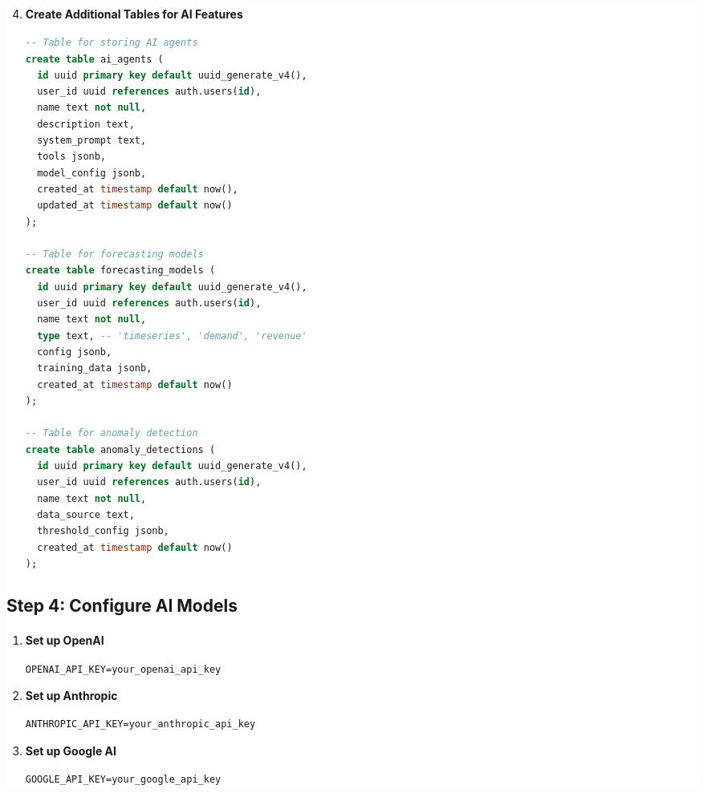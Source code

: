 4. **Create Additional Tables for AI Features**
   ```sql
   -- Table for storing AI agents
   create table ai_agents (
     id uuid primary key default uuid_generate_v4(),
     user_id uuid references auth.users(id),
     name text not null,
     description text,
     system_prompt text,
     tools jsonb,
     model_config jsonb,
     created_at timestamp default now(),
     updated_at timestamp default now()
   );

   -- Table for forecasting models
   create table forecasting_models (
     id uuid primary key default uuid_generate_v4(),
     user_id uuid references auth.users(id),
     name text not null,
     type text, -- 'timeseries', 'demand', 'revenue'
     config jsonb,
     training_data jsonb,
     created_at timestamp default now()
   );

   -- Table for anomaly detection
   create table anomaly_detections (
     id uuid primary key default uuid_generate_v4(),
     user_id uuid references auth.users(id),
     name text not null,
     data_source text,
     threshold_config jsonb,
     created_at timestamp default now()
   );
   ```

## Step 4: Configure AI Models

1. **Set up OpenAI**
   ```env
   OPENAI_API_KEY=your_openai_api_key
   ```

2. **Set up Anthropic**
   ```env
   ANTHROPIC_API_KEY=your_anthropic_api_key
   ```

3. **Set up Google AI**
   ```env
   GOOGLE_API_KEY=your_google_api_key
   ```
